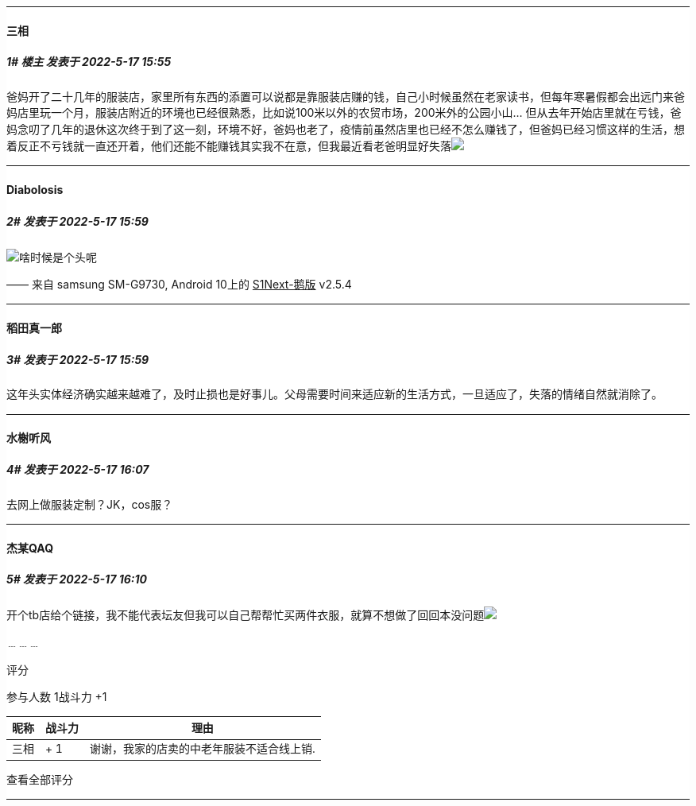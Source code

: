 

*****

####  三相  
##### 1#       楼主       发表于 2022-5-17 15:55

爸妈开了二十几年的服装店，家里所有东西的添置可以说都是靠服装店赚的钱，自己小时候虽然在老家读书，但每年寒暑假都会出远门来爸妈店里玩一个月，服装店附近的环境也已经很熟悉，比如说100米以外的农贸市场，200米外的公园小山…
但从去年开始店里就在亏钱，爸妈念叨了几年的退休这次终于到了这一刻，环境不好，爸妈也老了，疫情前虽然店里也已经不怎么赚钱了，但爸妈已经习惯这样的生活，想着反正不亏钱就一直还开着，他们还能不能赚钱其实我不在意，但我最近看老爸明显好失落<img src="https://static.saraba1st.com/image/smiley/face2017/140.png" referrerpolicy="no-referrer">

*****

####  Diabolosis  
##### 2#       发表于 2022-5-17 15:59

<img src="https://static.saraba1st.com/image/smiley/face2017/001.png" referrerpolicy="no-referrer">啥时候是个头呢

—— 来自 samsung SM-G9730, Android 10上的 [S1Next-鹅版](https://github.com/ykrank/S1-Next/releases) v2.5.4

*****

####  稻田真一郎  
##### 3#       发表于 2022-5-17 15:59

这年头实体经济确实越来越难了，及时止损也是好事儿。父母需要时间来适应新的生活方式，一旦适应了，失落的情绪自然就消除了。

*****

####  水榭听风  
##### 4#       发表于 2022-5-17 16:07

去网上做服装定制？JK，cos服？

*****

####  杰某QAQ  
##### 5#       发表于 2022-5-17 16:10

开个tb店给个链接，我不能代表坛友但我可以自己帮帮忙买两件衣服，就算不想做了回回本没问题<img src="https://static.saraba1st.com/image/smiley/face2017/033.png" referrerpolicy="no-referrer">

﹍﹍﹍

评分

 参与人数 1战斗力 +1

|昵称|战斗力|理由|
|----|---|---|
| 三相| + 1|谢谢，我家的店卖的中老年服装不适合线上销.|

查看全部评分

*****

